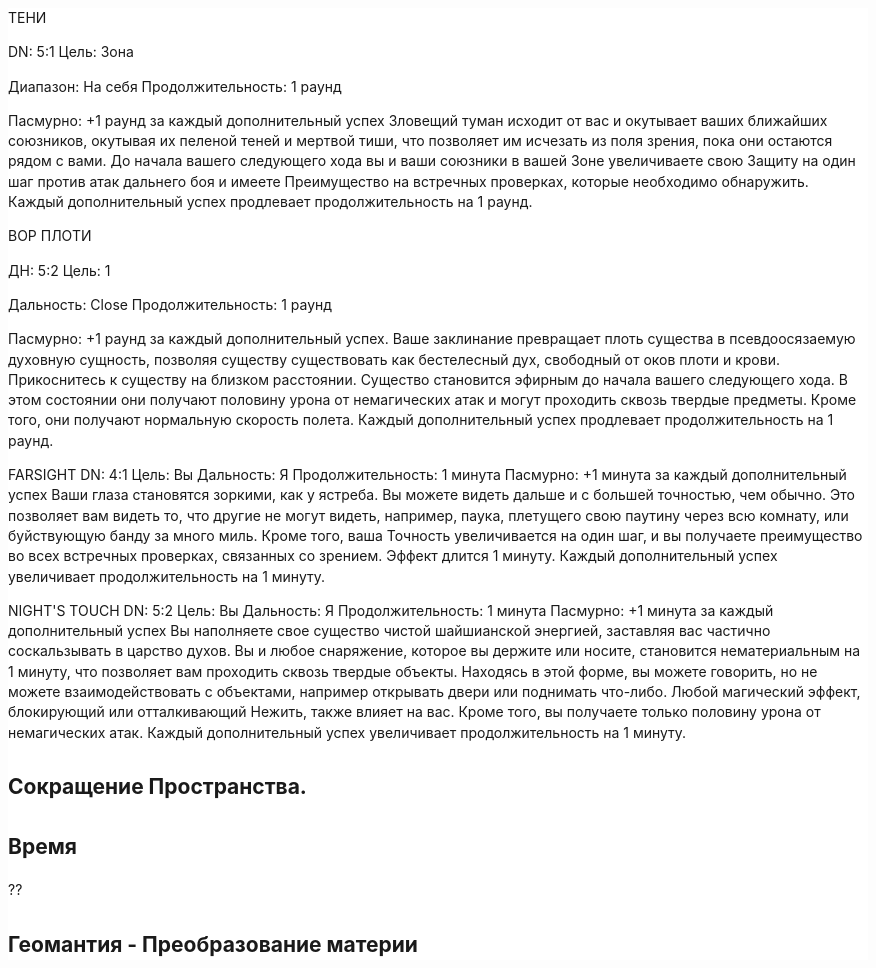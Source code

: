 ТЕНИ

DN: 5:1 Цель: Зона

Диапазон: На себя Продолжительность: 1 раунд

Пасмурно: +1 раунд за каждый дополнительный успех Зловещий туман исходит от вас и окутывает ваших ближайших союзников, окутывая их пеленой теней и мертвой тиши, что позволяет им исчезать из поля зрения, пока они остаются рядом с вами. До начала вашего следующего хода вы и ваши союзники в вашей Зоне увеличиваете свою Защиту на один шаг против атак дальнего боя и имеете Преимущество на встречных проверках, которые необходимо обнаружить. Каждый дополнительный успех продлевает продолжительность на 1 раунд.

ВОР ПЛОТИ

ДН: 5:2 Цель: 1

Дальность: Close Продолжительность: 1 раунд

Пасмурно: +1 раунд за каждый дополнительный успех. Ваше заклинание превращает плоть существа в псевдоосязаемую духовную сущность, позволяя существу существовать как бестелесный дух, свободный от оков плоти и крови. Прикоснитесь к существу на близком расстоянии. Существо становится эфирным до начала вашего следующего хода. В этом состоянии они получают половину урона от немагических атак и могут проходить сквозь твердые предметы. Кроме того, они получают нормальную скорость полета. Каждый дополнительный успех продлевает продолжительность на 1 раунд.

FARSIGHT DN: 4:1 Цель: Вы Дальность: Я Продолжительность: 1 минута Пасмурно: +1 минута за каждый дополнительный успех Ваши глаза становятся зоркими, как у ястреба. Вы можете видеть дальше и с большей точностью, чем обычно. Это позволяет вам видеть то, что другие не могут видеть, например, паука, плетущего свою паутину через всю комнату, или буйствующую банду за много миль. Кроме того, ваша Точность увеличивается на один шаг, и вы получаете преимущество во всех встречных проверках, связанных со зрением. Эффект длится 1 минуту. Каждый дополнительный успех увеличивает продолжительность на 1 минуту.

NIGHT'S TOUCH DN: 5:2 Цель: Вы Дальность: Я Продолжительность: 1 минута Пасмурно: +1 минута за каждый дополнительный успех Вы наполняете свое существо чистой шайшианской энергией, заставляя вас частично соскальзывать в царство духов. Вы и любое снаряжение, которое вы держите или носите, становится нематериальным на 1 минуту, что позволяет вам проходить сквозь твердые объекты. Находясь в этой форме, вы можете говорить, но не можете взаимодействовать с объектами, например открывать двери или поднимать что-либо. Любой магический эффект, блокирующий или отталкивающий Нежить, также влияет на вас. Кроме того, вы получаете только половину урона от немагических атак. Каждый дополнительный успех увеличивает продолжительность на 1 минуту.

## Сокращение Пространства. 


## Время
??






## Геомантия - Преобразование материи

